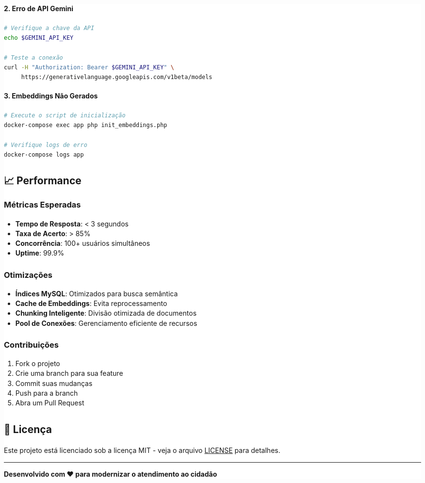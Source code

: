 #### 2. Erro de API Gemini
```bash
# Verifique a chave da API
echo $GEMINI_API_KEY

# Teste a conexão
curl -H "Authorization: Bearer $GEMINI_API_KEY" \
     https://generativelanguage.googleapis.com/v1beta/models
```

#### 3. Embeddings Não Gerados
```bash
# Execute o script de inicialização
docker-compose exec app php init_embeddings.php

# Verifique logs de erro
docker-compose logs app
```

## 📈 Performance

### Métricas Esperadas
- **Tempo de Resposta**: < 3 segundos
- **Taxa de Acerto**: > 85%
- **Concorrência**: 100+ usuários simultâneos
- **Uptime**: 99.9%

### Otimizações
- **Índices MySQL**: Otimizados para busca semântica
- **Cache de Embeddings**: Evita reprocessamento
- **Chunking Inteligente**: Divisão otimizada de documentos
- **Pool de Conexões**: Gerenciamento eficiente de recursos


### Contribuições
1. Fork o projeto
2. Crie uma branch para sua feature
3. Commit suas mudanças
4. Push para a branch
5. Abra um Pull Request

## 📄 Licença

Este projeto está licenciado sob a licença MIT - veja o arquivo [LICENSE](LICENSE) para detalhes.


---

**Desenvolvido com ❤️ para modernizar o atendimento ao cidadão** 